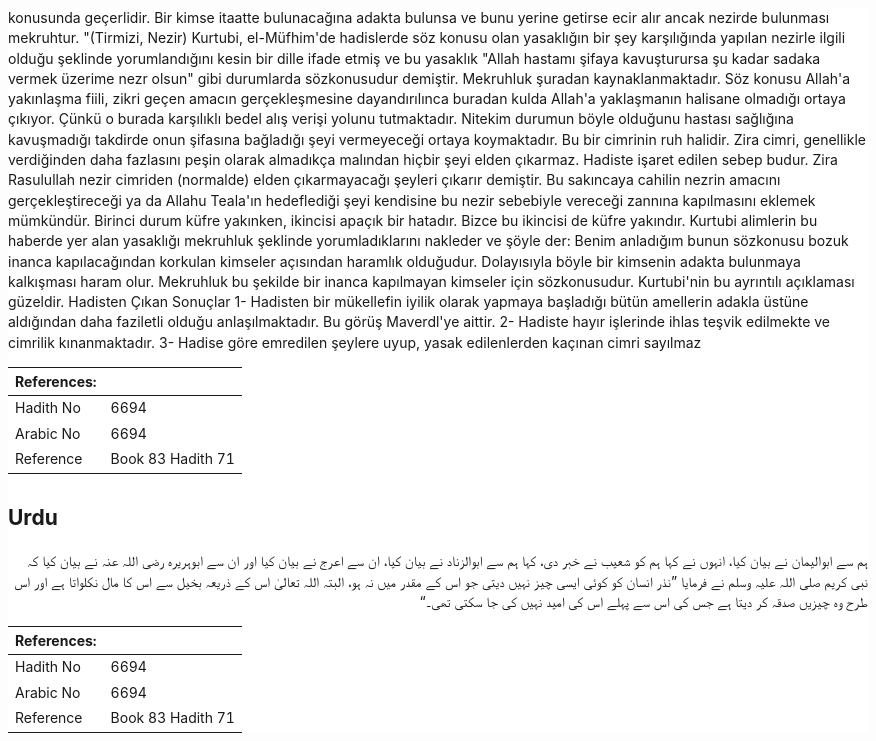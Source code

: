 konusunda geçerlidir. Bir kimse itaatte bulunacağına adakta bulunsa ve bunu yerine getirse ecir alır ancak nezirde bulunması mekruhtur. "(Tirmizi, Nezir) Kurtubi, el-Müfhim'de hadislerde söz konusu olan yasaklığın bir şey karşılığında yapılan nezirle ilgili olduğu şeklinde yorumlandığını kesin bir dille ifade etmiş ve bu yasaklık "Allah hastamı şifaya kavuşturursa şu kadar sadaka vermek üzerime nezr olsun" gibi durumlarda sözkonusudur demiştir. Mekruhluk şuradan kaynaklanmaktadır. Söz konusu Allah'a yakınlaşma fiili, zikri geçen amacın gerçekleşmesine dayandırılınca buradan kulda Allah'a yaklaşmanın halisane olmadığı ortaya çıkıyor. Çünkü o burada karşılıklı bedel alış verişi yolunu tutmaktadır. Nitekim durumun böyle olduğunu hastası sağlığına kavuşmadığı takdirde onun şifasına bağladığı şeyi vermeyeceği ortaya koymaktadır. Bu bir cimrinin ruh halidir. Zira cimri, genellikle verdiğinden daha fazlasını peşin olarak almadıkça malından hiçbir şeyi elden çıkarmaz. Hadiste işaret edilen sebep budur. Zira Rasulullah nezir cimriden (normalde) elden çıkarmayacağı şeyleri çıkarır demiştir. Bu sakıncaya cahilin nezrin amacını gerçekleştireceği ya da Allahu Teala'ın hedeflediği şeyi kendisine bu nezir sebebiyle vereceği zannına kapılmasını eklemek mümkündür. Birinci durum küfre yakınken, ikincisi apaçık bir hatadır. Bizce bu ikincisi de küfre yakındır. Kurtubi alimlerin bu haberde yer alan yasaklığı mekruhluk şeklinde yorumladıklarını nakleder ve şöyle der: Benim anladığım bunun sözkonusu bozuk inanca kapılacağından korkulan kimseler açısından haramlık olduğudur. Dolayısıyla böyle bir kimsenin adakta bulunmaya kalkışması haram olur. Mekruhluk bu şekilde bir inanca kapılmayan kimseler için sözkonusudur. Kurtubi'nin bu ayrıntılı açıklaması güzeldir. Hadisten Çıkan Sonuçlar 1- Hadisten bir mükellefin iyilik olarak yapmaya başladığı bütün amellerin adakla üstüne aldığından daha faziletli olduğu anlaşılmaktadır. Bu görüş Maverdl'ye aittir. 2- Hadiste hayır işlerinde ihlas teşvik edilmekte ve cimrilik kınanmaktadır. 3- Hadise göre emredilen şeylere uyup, yasak edilenlerden kaçınan cimri sayılmaz
</div>
<div style={{backgroundColor:'#f8f9fa',padding:20, marginBottom: 10}}><table> <thead> <tr> <th>References:</th> <th></th> </tr> </thead> <tbody><tr><td>Hadith No</td><td>6694</td></tr><tr><td>Arabic No</td><td>6694</td></tr><tr><td>Reference</td><td>Book 83 Hadith 71</td></tr></tbody></table></div>

## Urdu


<div dir="rtl" lang="ur" style={{fontSize:'larger',backgroundColor:'#f8f9fa',padding:20}}>
ہم سے ابوالیمان نے بیان کیا، انہوں نے کہا ہم کو شعیب نے خبر دی، کہا ہم سے ابوالزناد نے بیان کیا، ان سے اعرج نے بیان کیا اور ان سے ابوہریرہ رضی اللہ عنہ نے بیان کیا کہ نبی کریم صلی اللہ علیہ وسلم نے فرمایا ”نذر انسان کو کوئی ایسی چیز نہیں دیتی جو اس کے مقدر میں نہ ہو، البتہ اللہ تعالیٰ اس کے ذریعہ بخیل سے اس کا مال نکلواتا ہے اور اس طرح وہ چیزیں صدقہ کر دیتا ہے جس کی اس سے پہلے اس کی امید نہیں کی جا سکتی تھی۔“
</div>
<div style={{backgroundColor:'#f8f9fa',padding:20, marginBottom: 10}}><table> <thead> <tr> <th>References:</th> <th></th> </tr> </thead> <tbody><tr><td>Hadith No</td><td>6694</td></tr><tr><td>Arabic No</td><td>6694</td></tr><tr><td>Reference</td><td>Book 83 Hadith 71</td></tr></tbody></table></div>